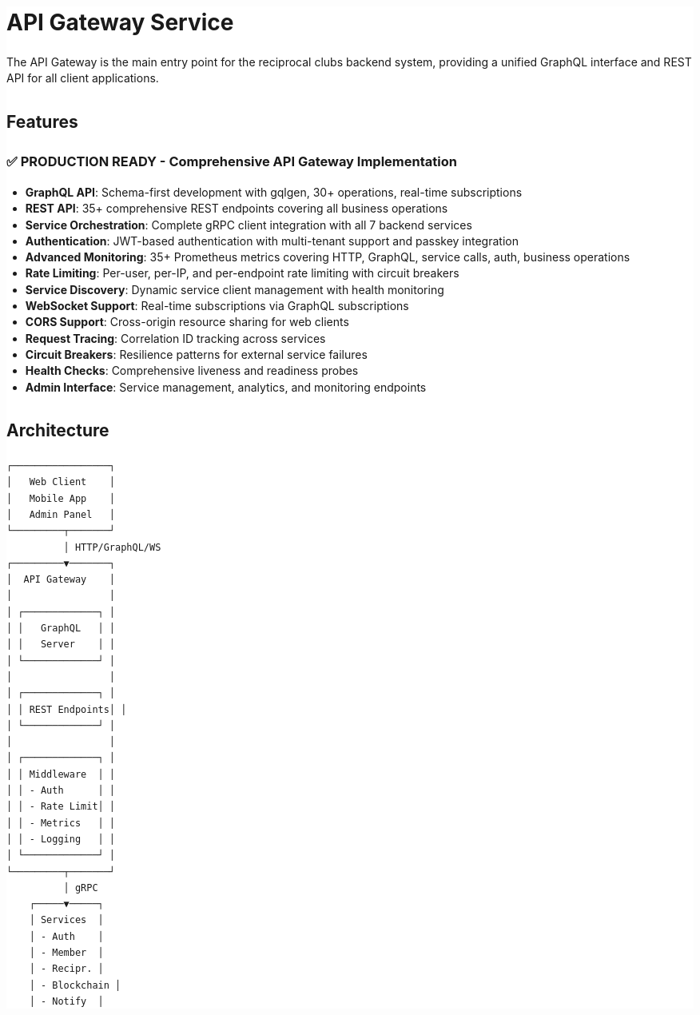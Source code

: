 # API Gateway Service

The API Gateway is the main entry point for the reciprocal clubs backend system, providing a unified GraphQL interface and REST API for all client applications.

## Features

### ✅ PRODUCTION READY - Comprehensive API Gateway Implementation

- **GraphQL API**: Schema-first development with gqlgen, 30+ operations, real-time subscriptions
- **REST API**: 35+ comprehensive REST endpoints covering all business operations
- **Service Orchestration**: Complete gRPC client integration with all 7 backend services
- **Authentication**: JWT-based authentication with multi-tenant support and passkey integration
- **Advanced Monitoring**: 35+ Prometheus metrics covering HTTP, GraphQL, service calls, auth, business operations
- **Rate Limiting**: Per-user, per-IP, and per-endpoint rate limiting with circuit breakers
- **Service Discovery**: Dynamic service client management with health monitoring
- **WebSocket Support**: Real-time subscriptions via GraphQL subscriptions
- **CORS Support**: Cross-origin resource sharing for web clients
- **Request Tracing**: Correlation ID tracking across services
- **Circuit Breakers**: Resilience patterns for external service failures
- **Health Checks**: Comprehensive liveness and readiness probes
- **Admin Interface**: Service management, analytics, and monitoring endpoints

## Architecture

```
┌─────────────────┐
│   Web Client    │
│   Mobile App    │
│   Admin Panel   │
└─────────┬───────┘
          │ HTTP/GraphQL/WS
┌─────────▼───────┐
│  API Gateway    │
│                 │
│ ┌─────────────┐ │
│ │   GraphQL   │ │
│ │   Server    │ │
│ └─────────────┘ │
│                 │
│ ┌─────────────┐ │
│ │ REST Endpoints│ │
│ └─────────────┘ │
│                 │
│ ┌─────────────┐ │
│ │ Middleware  │ │
│ │ - Auth      │ │
│ │ - Rate Limit│ │
│ │ - Metrics   │ │
│ │ - Logging   │ │
│ └─────────────┘ │
└─────────┬───────┘
          │ gRPC
    ┌─────▼─────┐
    │ Services  │
    │ - Auth    │
    │ - Member  │
    │ - Recipr. │
    │ - Blockchain │
    │ - Notify  │
```